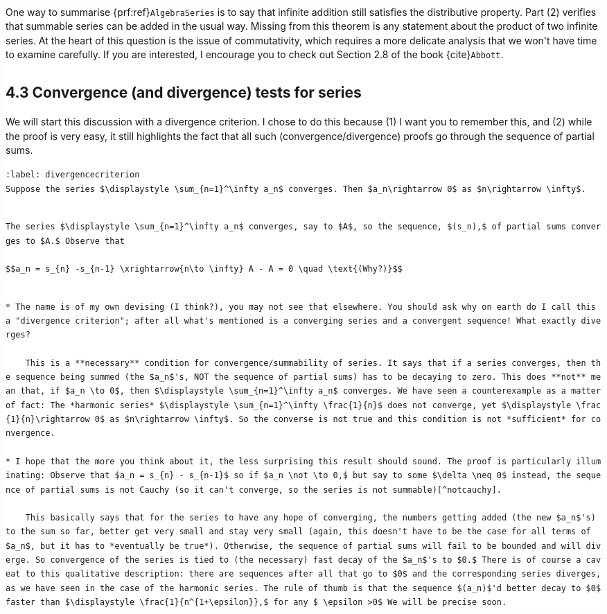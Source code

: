 ````{prf:proof}
````


One way to summarise {prf:ref}`AlgebraSeries` is to say that infinite addition still satisfies the distributive property. Part $(2)$ verifies that summable series can be added in the usual way. Missing from this theorem is any statement about the product of two infinite series. At the heart of this question is the issue of commutativity, which requires a more delicate analysis that we won't have time to examine carefully. If you are interested, I encourage you to check out Section 2.8 of the book {cite}`Abbott`.


## 4.3 Convergence (and divergence) tests for series

We will start this discussion with a divergence criterion. I chose to do this because (1) I want you to remember this, and (2) while the proof is very easy, it still highlights the fact that all such (convergence/divergence) proofs go through the sequence of partial sums.

````{prf:proposition} Divergence Criterion
:label: divergencecriterion
Suppose the series $\displaystyle \sum_{n=1}^\infty a_n$ converges. Then $a_n\rightarrow 0$ as $n\rightarrow \infty$.
````


````{prf:proof}

The series $\displaystyle \sum_{n=1}^\infty a_n$ converges, say to $A$, so the sequence, $(s_n),$ of partial sums converges to $A.$ Observe that 
	
$$a_n = s_{n} -s_{n-1} \xrightarrow{n\to \infty} A - A = 0 \quad \text{(Why?)}$$
````

```{prf:remark}

* The name is of my own devising (I think?), you may not see that elsewhere. You should ask why on earth do I call this a "divergence criterion"; after all what's mentioned is a converging series and a convergent sequence! What exactly diverges?
	
    This is a **necessary** condition for convergence/summability of series. It says that if a series converges, then the sequence being summed (the $a_n$'s, NOT the sequence of partial sums) has to be decaying to zero. This does **not** mean that, if $a_n \to 0$, then $\displaystyle \sum_{n=1}^\infty a_n$ converges. We have seen a counterexample as a matter of fact: The *harmonic series* $\displaystyle \sum_{n=1}^\infty \frac{1}{n}$ does not converge, yet $\displaystyle \frac{1}{n}\rightarrow 0$ as $n\rightarrow \infty$. So the converse is not true and this condition is not *sufficient* for convergence.
	
* I hope that the more you think about it, the less surprising this result should sound. The proof is particularly illuminating: Observe that $a_n = s_{n} - s_{n-1}$ so if $a_n \not \to 0,$ but say to some $\delta \neq 0$ instead, the sequence of partial sums is not Cauchy (so it can't converge, so the series is not summable)[^notcauchy]. 

    This basically says that for the series to have any hope of converging, the numbers getting added (the new $a_n$'s) to the sum so far, better get very small and stay very small (again, this doesn't have to be the case for all terms of $a_n$, but it has to *eventually be true*). Otherwise, the sequence of partial sums will fail to be bounded and will diverge. So convergence of the series is tied to (the necessary) fast decay of the $a_n$'s to $0.$ There is of course a caveat to this qualitative description: there are sequences after all that go to $0$ and the corresponding series diverges, as we have seen in the case of the harmonic series. The rule of thumb is that the sequence $(a_n)$'d better decay to $0$ faster than $\displaystyle \frac{1}{n^{1+\epsilon}},$ for any $ \epsilon >0$ We will be precise soon.
```
[^notcauchy]:Set yourself the exercise to figure out all the details of the above claim, why would that imply that $(s_n)$ is not Cauchy?


[^soon]: Worry not, we will soon define everything properly.}
[^suprised]: You'd better be surprised! Despite the increbly slow pace at which the sum grows, the sequence of partial sums of $\displaystyle \sum_{n=1}^{\infty}\frac{1}{n}$ eventually surpasses every number on the positive real line.
[^calculus]: This is however "Calculus" rather than "Analysis" material so we won't spend time on this unless we end up finish the rest of the material sooner than planned. It's good fun though and useful in "practice".
[^highlight]: But I wanted to highlight the use of the comparison test and also show you the coming proof.
[^easierproofs]: I told you, there are easier proofs...
[^check]: Check: $\displaystyle 1+2+2^2+ \cdots+ 2^n =\sum_{k=0}^n 2^k = \frac{2^{n+1}-1}{2-1}=2^{n+1}-1$ many terms
[^saslimit]: Since $s_n \to s$ we have that  $|s_n - s|< \epsilon, \forall n\geq N,$ which in turn, implies $-\epsilon <s_N - s < \epsilon,$ the left-hand-side of which rearranges to what we wrote.
[^notonexam]: No, nothing like that would be on the exam.
[^cauchycondtest]: Exactly as before, the Cauchy condensation test can be used for divergence.
[^noticethat]: Notice that $\displaystyle -\frac{1}{n^2}\leq \frac{\sin n}{n^2} \leq \frac{1}{n^2}$ and by the Squeeze Theorem we get that $\displaystyle \frac{\sin n}{n^2} \to 0.$
[^samelimit]: We have not seen this result, but it is an instructive exercise to show that a sequence $(a_n)$ converges if and only if the subsequences $(a_{2n}),(a_{2n+1})$ converge to the same limit.
[^conconvergence]: Note, that interestingly, we can show conditional convergence for every $p>0,$ which is in contrast to the results we showed for the series $\displaystyle \sum_{n=1}^{\infty} \frac{1}{n^p}.$
[^signpattern]: $+,+,+,-,-,-,+,+,+,-,-,-,cdots$
[^nonexam]: For reference only, non-examinable.
[^theend]: By which I mean "the end of the beginning".